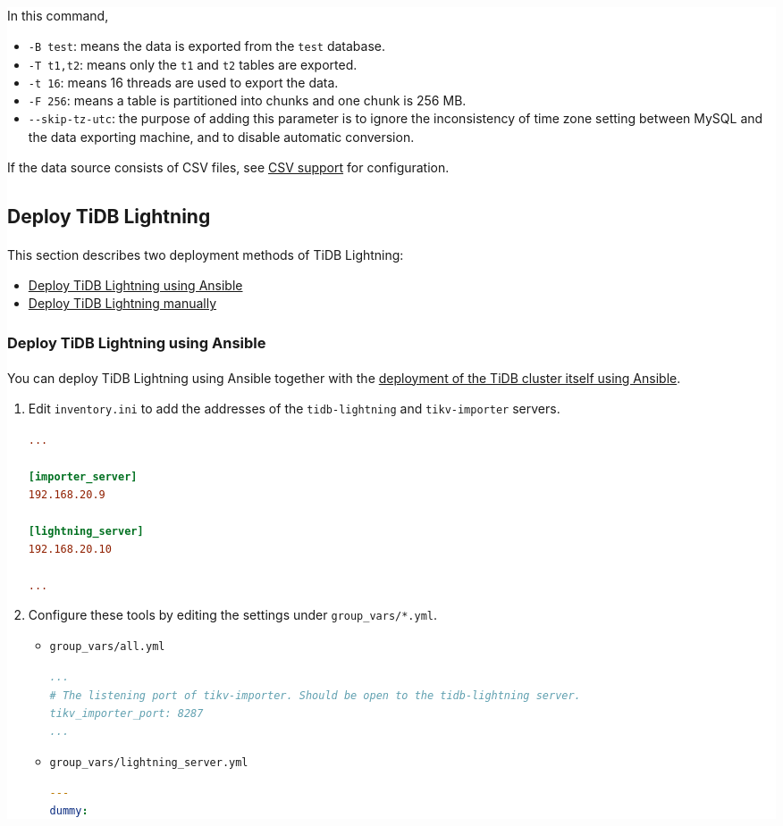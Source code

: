 In this command,

- `-B test`: means the data is exported from the `test` database.
- `-T t1,t2`: means only the `t1` and `t2` tables are exported.
- `-t 16`: means 16 threads are used to export the data.
- `-F 256`: means a table is partitioned into chunks and one chunk is 256 MB.
- `--skip-tz-utc`: the purpose of adding this parameter is to ignore the inconsistency of time zone setting between MySQL and the data exporting machine, and to disable automatic conversion.

If the data source consists of CSV files, see [CSV support](/dev/reference/tools/tidb-lightning/csv.md) for configuration.

## Deploy TiDB Lightning

This section describes two deployment methods of TiDB Lightning:

- [Deploy TiDB Lightning using Ansible](#deploy-tidb-lightning-using-ansible)
- [Deploy TiDB Lightning manually](#deploy-tidb-lightning-manually)

### Deploy TiDB Lightning using Ansible

You can deploy TiDB Lightning using Ansible together with the [deployment of the TiDB cluster itself using Ansible](/dev/how-to/deploy/orchestrated/ansible.md).

1. Edit `inventory.ini` to add the addresses of the `tidb-lightning` and `tikv-importer` servers.

    ```ini
    ...

    [importer_server]
    192.168.20.9

    [lightning_server]
    192.168.20.10

    ...
    ```

2. Configure these tools by editing the settings under `group_vars/*.yml`.

    * `group_vars/all.yml`

        ```yaml
        ...
        # The listening port of tikv-importer. Should be open to the tidb-lightning server.
        tikv_importer_port: 8287
        ...
        ```

    * `group_vars/lightning_server.yml`

        ```yaml
        ---
        dummy:
